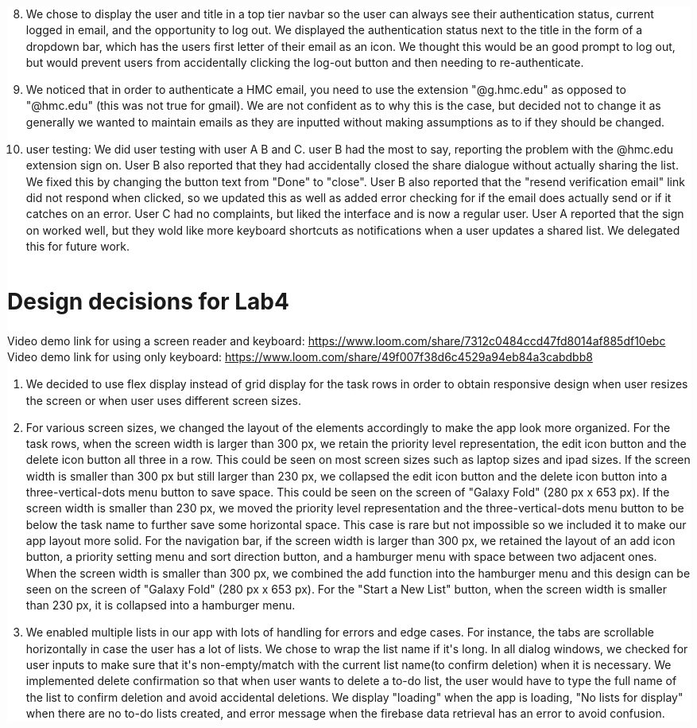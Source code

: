 8. We chose to display the user and title in a top tier navbar so the user can always see their authentication status, current logged in email, and the opportunity to log out. We displayed the authentication status next to the title in the form of a dropdown bar, which has the users first letter of their email as an icon. We thought this would be an good prompt to log out, but would prevent users from accidentally clicking the log-out button and then needing to re-authenticate. 

9. We noticed that in order to authenticate a HMC email, you need to use the extension "@g.hmc.edu" as opposed to "@hmc.edu" (this was not true for gmail). We are not confident as to why this is the case, but decided not to change it as generally we wanted to maintain emails as they are inputted without making assumptions as to if they should be changed.  

10. user testing: We did user testing with user A B and C. user B had the most to say, reporting the problem with the @hmc.edu extension sign on. User B also reported that they had accidentally closed the share dialogue without actually sharing the list. We fixed this by changing the button text from "Done" to "close". User B also reported that the "resend verification email" link did not respond when clicked, so we updated this as well as added error checking for if the email does actually send or if it catches on an error. User C had no complaints, but liked the interface and is now a regular user. User A reported that the sign on worked well, but they wold like more keyboard shortcuts as notifications when a user updates a shared list. We delegated this for future work.  

# Design decisions for Lab4

Video demo link for using a screen reader and keyboard: https://www.loom.com/share/7312c0484ccd47fd8014af885df10ebc
Video demo link for using only keyboard: https://www.loom.com/share/49f007f38d6c4529a94eb84a3cabdbb8

1. We decided to use flex display instead of grid display for the task rows in order to obtain responsive design when user resizes the screen or when user uses different screen sizes.

2. For various screen sizes, we changed the layout of the elements accordingly to make the app look more organized.
For the task rows, when the screen width is larger than 300 px, we retain the priority level representation, the edit icon button and the delete icon button all three in a row. This could be seen on most screen sizes such as laptop sizes and ipad sizes. If the screen width is smaller than 300 px but still larger than 230 px, we collapsed the edit  icon button and the delete icon button into a three-vertical-dots menu button to save space. This could be seen on the screen of "Galaxy Fold" (280 px x 653 px). If the screen width is smaller than 230 px, we moved the priority level representation and the three-vertical-dots menu button to be below the task name to further save some horizontal space. This case is rare but not impossible so we included it to make our app layout more solid.
For the navigation bar, if the screen width is larger than 300 px, we retained the layout of an add icon button, a priority setting menu and sort direction button, and a hamburger menu with space between two adjacent ones. When the screen width is smaller than 300 px, we combined the add function into the hamburger menu and this design can be seen on the screen of "Galaxy Fold" (280 px x 653 px).
For the "Start a New List" button, when the screen width is smaller than 230 px, it is collapsed into a hamburger menu.

3. We enabled multiple lists in our app with lots of handling for errors and edge cases. For instance, the tabs are scrollable horizontally in case the user has a lot of lists. We chose to wrap the list name if it's long. In all dialog windows, we checked for user inputs to make sure that it's non-empty/match with the current list name(to confirm deletion) when it is necessary. We implemented delete confirmation so that when user wants to delete a to-do list, the user would have to type the full name of the list to confirm deletion and avoid accidental deletions. We display "loading" when the app is loading, "No lists for display" when there are no to-do lists created, and error message when the firebase data retrieval has an error to avoid confusion.
